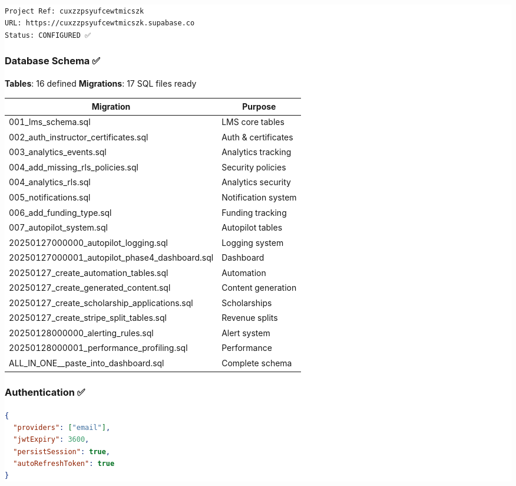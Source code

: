 ```
Project Ref: cuxzzpsyufcewtmicszk
URL: https://cuxzzpsyufcewtmicszk.supabase.co
Status: CONFIGURED ✅
```

### Database Schema ✅

**Tables**: 16 defined
**Migrations**: 17 SQL files ready

| Migration                                     | Purpose             |
| --------------------------------------------- | ------------------- |
| 001_lms_schema.sql                            | LMS core tables     |
| 002_auth_instructor_certificates.sql          | Auth & certificates |
| 003_analytics_events.sql                      | Analytics tracking  |
| 004_add_missing_rls_policies.sql              | Security policies   |
| 004_analytics_rls.sql                         | Analytics security  |
| 005_notifications.sql                         | Notification system |
| 006_add_funding_type.sql                      | Funding tracking    |
| 007_autopilot_system.sql                      | Autopilot tables    |
| 20250127000000_autopilot_logging.sql          | Logging system      |
| 20250127000001_autopilot_phase4_dashboard.sql | Dashboard           |
| 20250127_create_automation_tables.sql         | Automation          |
| 20250127_create_generated_content.sql         | Content generation  |
| 20250127_create_scholarship_applications.sql  | Scholarships        |
| 20250127_create_stripe_split_tables.sql       | Revenue splits      |
| 20250128000000_alerting_rules.sql             | Alert system        |
| 20250128000001_performance_profiling.sql      | Performance         |
| ALL_IN_ONE\_\_paste_into_dashboard.sql        | Complete schema     |

### Authentication ✅

```json
{
  "providers": ["email"],
  "jwtExpiry": 3600,
  "persistSession": true,
  "autoRefreshToken": true
}
```
